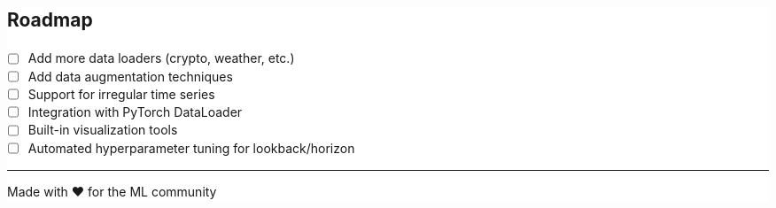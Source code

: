 ## Roadmap

- [ ] Add more data loaders (crypto, weather, etc.)
- [ ] Add data augmentation techniques
- [ ] Support for irregular time series
- [ ] Integration with PyTorch DataLoader
- [ ] Built-in visualization tools
- [ ] Automated hyperparameter tuning for lookback/horizon

---

Made with ❤️ for the ML community
